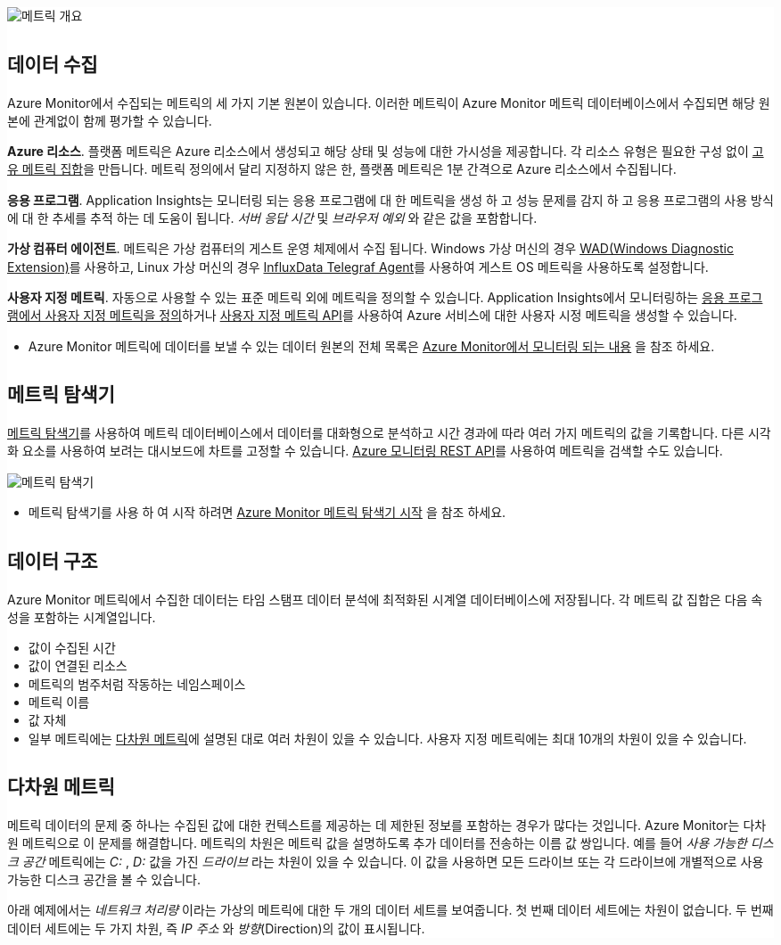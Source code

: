 ![메트릭 개요](media/data-platform-metrics/metrics-overview.png)


## <a name="data-collection"></a>데이터 수집
Azure Monitor에서 수집되는 메트릭의 세 가지 기본 원본이 있습니다. 이러한 메트릭이 Azure Monitor 메트릭 데이터베이스에서 수집되면 해당 원본에 관계없이 함께 평가할 수 있습니다.

**Azure 리소스**. 플랫폼 메트릭은 Azure 리소스에서 생성되고 해당 상태 및 성능에 대한 가시성을 제공합니다. 각 리소스 유형은 필요한 구성 없이 [고유 메트릭 집합](metrics-supported.md)을 만듭니다. 메트릭 정의에서 달리 지정하지 않은 한, 플랫폼 메트릭은 1분 간격으로 Azure 리소스에서 수집됩니다. 

**응용 프로그램**. Application Insights는 모니터링 되는 응용 프로그램에 대 한 메트릭을 생성 하 고 성능 문제를 감지 하 고 응용 프로그램의 사용 방식에 대 한 추세를 추적 하는 데 도움이 됩니다. _서버 응답 시간_ 및 _브라우저 예외_ 와 같은 값을 포함합니다.

**가상 컴퓨터 에이전트**. 메트릭은 가상 컴퓨터의 게스트 운영 체제에서 수집 됩니다. Windows 가상 머신의 경우 [WAD(Windows Diagnostic Extension)](./diagnostics-extension-overview.md)를 사용하고, Linux 가상 머신의 경우 [InfluxData Telegraf Agent](https://www.influxdata.com/time-series-platform/telegraf/)를 사용하여 게스트 OS 메트릭을 사용하도록 설정합니다.

**사용자 지정 메트릭**. 자동으로 사용할 수 있는 표준 메트릭 외에 메트릭을 정의할 수 있습니다. Application Insights에서 모니터링하는 [응용 프로그램에서 사용자 지정 메트릭을 정의](../app/api-custom-events-metrics.md)하거나 [사용자 지정 메트릭 API](metrics-store-custom-rest-api.md)를 사용하여 Azure 서비스에 대한 사용자 시정 메트릭을 생성할 수 있습니다.

- Azure Monitor 메트릭에 데이터를 보낼 수 있는 데이터 원본의 전체 목록은 [Azure Monitor에서 모니터링 되는 내용](../monitor-reference.md) 을 참조 하세요.

## <a name="metrics-explorer"></a>메트릭 탐색기
[메트릭 탐색기](metrics-charts.md)를 사용하여 메트릭 데이터베이스에서 데이터를 대화형으로 분석하고 시간 경과에 따라 여러 가지 메트릭의 값을 기록합니다. 다른 시각화 요소를 사용하여 보려는 대시보드에 차트를 고정할 수 있습니다. [Azure 모니터링 REST API](rest-api-walkthrough.md)를 사용하여 메트릭을 검색할 수도 있습니다.

![메트릭 탐색기](media/data-platform-metrics/metrics-explorer.png)

- 메트릭 탐색기를 사용 하 여 시작 하려면 [Azure Monitor 메트릭 탐색기 시작](metrics-getting-started.md) 을 참조 하세요.

## <a name="data-structure"></a>데이터 구조
Azure Monitor 메트릭에서 수집한 데이터는 타임 스탬프 데이터 분석에 최적화된 시계열 데이터베이스에 저장됩니다. 각 메트릭 값 집합은 다음 속성을 포함하는 시계열입니다.

* 값이 수집된 시간
* 값이 연결된 리소스
* 메트릭의 범주처럼 작동하는 네임스페이스
* 메트릭 이름
* 값 자체
* 일부 메트릭에는 [다차원 메트릭](#multi-dimensional-metrics)에 설명된 대로 여러 차원이 있을 수 있습니다. 사용자 지정 메트릭에는 최대 10개의 차원이 있을 수 있습니다.

## <a name="multi-dimensional-metrics"></a>다차원 메트릭
메트릭 데이터의 문제 중 하나는 수집된 값에 대한 컨텍스트를 제공하는 데 제한된 정보를 포함하는 경우가 많다는 것입니다. Azure Monitor는 다차원 메트릭으로 이 문제를 해결합니다. 메트릭의 차원은 메트릭 값을 설명하도록 추가 데이터를 전송하는 이름 값 쌍입니다. 예를 들어 _사용 가능한 디스크 공간_ 메트릭에는 _C:_ , _D:_ 값을 가진 _드라이브_ 라는 차원이 있을 수 있습니다. 이 값을 사용하면 모든 드라이브 또는 각 드라이브에 개별적으로 사용 가능한 디스크 공간을 볼 수 있습니다.

아래 예제에서는 _네트워크 처리량_ 이라는 가상의 메트릭에 대한 두 개의 데이터 세트를 보여줍니다. 첫 번째 데이터 세트에는 차원이 없습니다. 두 번째 데이터 세트에는 두 가지 차원, 즉 _IP 주소_ 와 _방향_(Direction)의 값이 표시됩니다.
